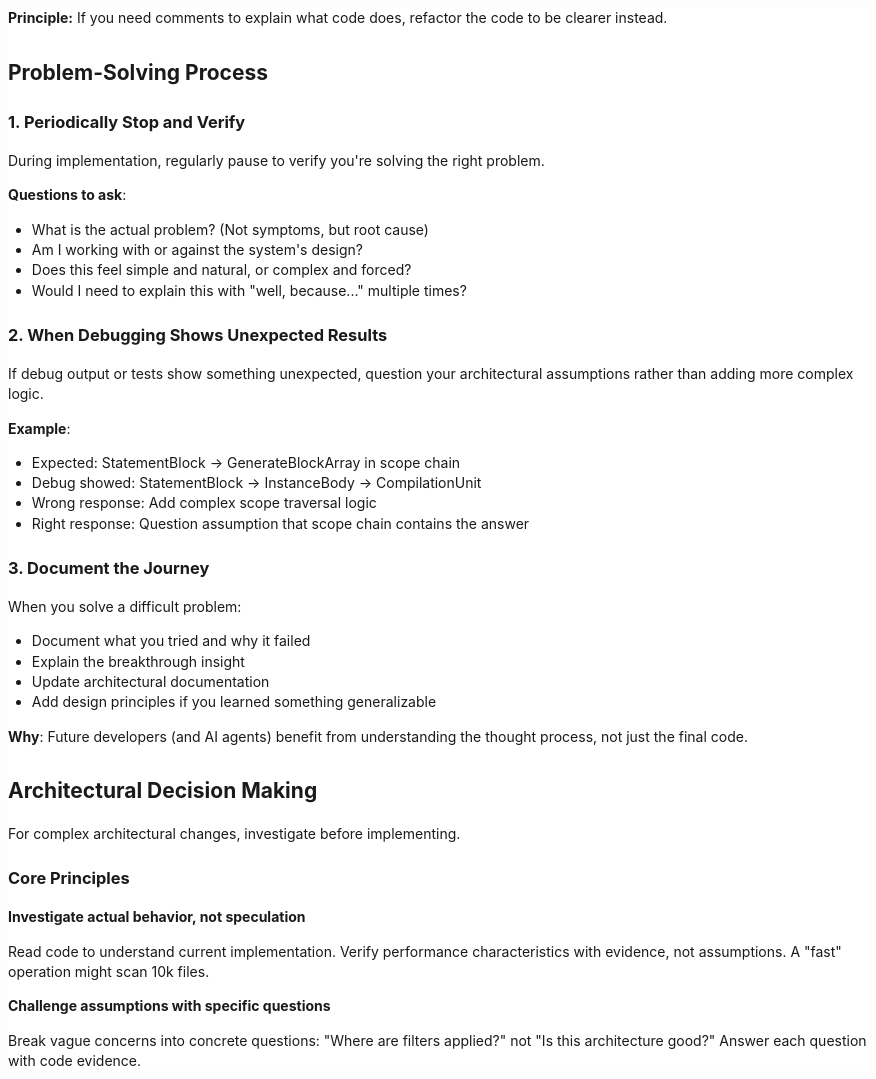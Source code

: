 **Principle:** If you need comments to explain what code does, refactor the code to be clearer instead.

## Problem-Solving Process

### 1. Periodically Stop and Verify

During implementation, regularly pause to verify you're solving the right problem.

**Questions to ask**:

- What is the actual problem? (Not symptoms, but root cause)
- Am I working with or against the system's design?
- Does this feel simple and natural, or complex and forced?
- Would I need to explain this with "well, because..." multiple times?

### 2. When Debugging Shows Unexpected Results

If debug output or tests show something unexpected, question your architectural assumptions rather than adding more complex logic.

**Example**:

- Expected: StatementBlock → GenerateBlockArray in scope chain
- Debug showed: StatementBlock → InstanceBody → CompilationUnit
- Wrong response: Add complex scope traversal logic
- Right response: Question assumption that scope chain contains the answer

### 3. Document the Journey

When you solve a difficult problem:

- Document what you tried and why it failed
- Explain the breakthrough insight
- Update architectural documentation
- Add design principles if you learned something generalizable

**Why**: Future developers (and AI agents) benefit from understanding the thought process, not just the final code.

## Architectural Decision Making

For complex architectural changes, investigate before implementing.

### Core Principles

**Investigate actual behavior, not speculation**

Read code to understand current implementation. Verify performance characteristics with evidence, not assumptions. A "fast" operation might scan 10k files.

**Challenge assumptions with specific questions**

Break vague concerns into concrete questions: "Where are filters applied?" not "Is this architecture good?" Answer each question with code evidence.
